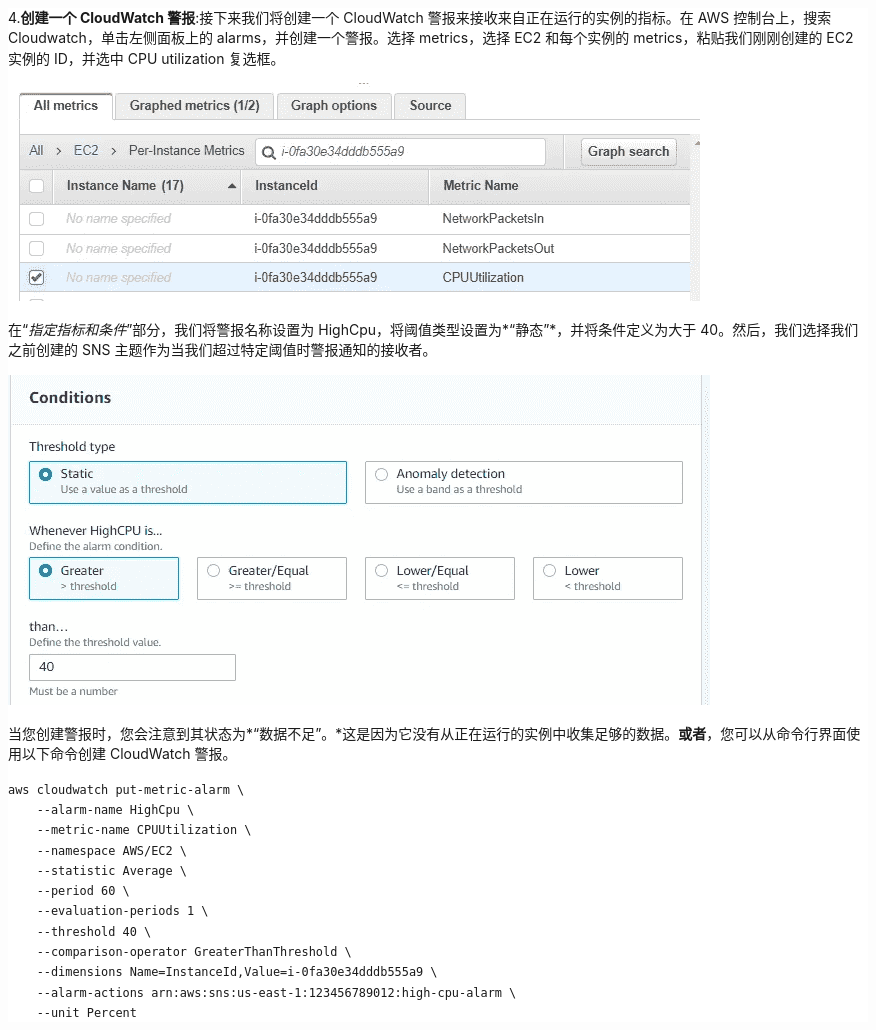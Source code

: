 4.**创建一个 CloudWatch 警报**:接下来我们将创建一个 CloudWatch 警报来接收来自正在运行的实例的指标。在 AWS 控制台上，搜索 Cloudwatch，单击左侧面板上的 alarms，并创建一个警报。选择 metrics，选择 EC2 和每个实例的 metrics，粘贴我们刚刚创建的 EC2 实例的 ID，并选中 CPU utilization 复选框。

![](img/823d94fab7e7dd5fdf98db3b6a5332af.png)

在“*指定指标和条件*”部分，我们将警报名称设置为 HighCpu，将阈值类型设置为*“静态”*，并将条件定义为大于 40。然后，我们选择我们之前创建的 SNS 主题作为当我们超过特定阈值时警报通知的接收者。

![](img/f131b4e26140d1636156be648b95ebce.png)

当您创建警报时，您会注意到其状态为*“数据不足”。*这是因为它没有从正在运行的实例中收集足够的数据。**或者**，您可以从命令行界面使用以下命令创建 CloudWatch 警报。

```
aws cloudwatch put-metric-alarm \
    --alarm-name HighCpu \
    --metric-name CPUUtilization \
    --namespace AWS/EC2 \
    --statistic Average \
    --period 60 \
    --evaluation-periods 1 \
    --threshold 40 \
    --comparison-operator GreaterThanThreshold \
    --dimensions Name=InstanceId,Value=i-0fa30e34dddb555a9 \
    --alarm-actions arn:aws:sns:us-east-1:123456789012:high-cpu-alarm \
    --unit Percent
```
